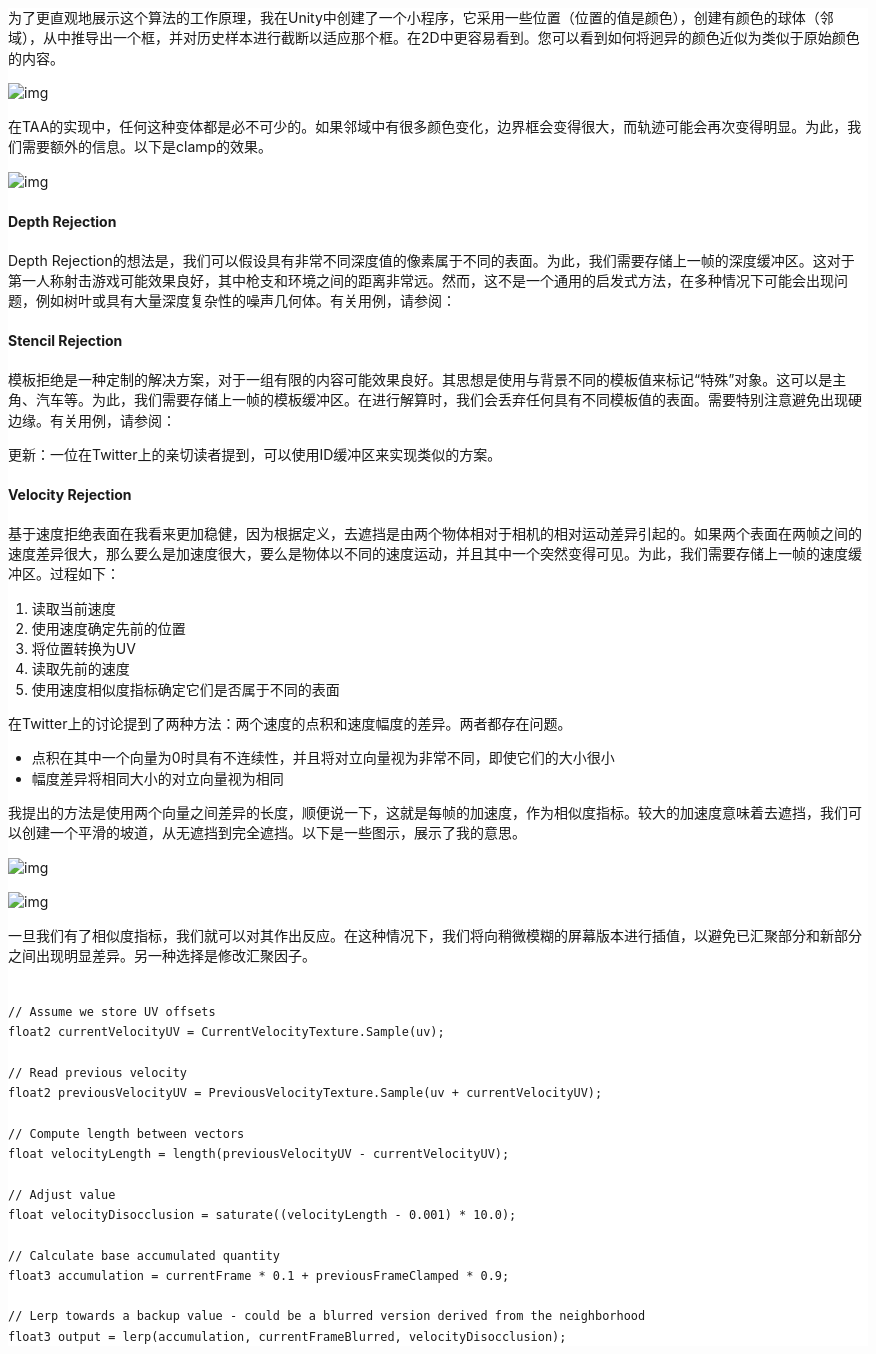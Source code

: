 为了更直观地展示这个算法的工作原理，我在Unity中创建了一个小程序，它采用一些位置（位置的值是颜色），创建有颜色的球体（邻域），从中推导出一个框，并对历史样本进行截断以适应那个框。在2D中更容易看到。您可以看到如何将迥异的颜色近似为类似于原始颜色的内容。

![img](D:\Games\VulkanDemo\doc\TAA-Color-Clamping-Illustration.webp)

在TAA的实现中，任何这种变体都是必不可少的。如果邻域中有很多颜色变化，边界框会变得很大，而轨迹可能会再次变得明显。为此，我们需要额外的信息。以下是clamp的效果。

![img](D:\Games\VulkanDemo\doc\TAA-Color-Clamping.webp)

#### Depth Rejection

Depth Rejection的想法是，我们可以假设具有非常不同深度值的像素属于不同的表面。为此，我们需要存储上一帧的深度缓冲区。这对于第一人称射击游戏可能效果良好，其中枪支和环境之间的距离非常远。然而，这不是一个通用的启发式方法，在多种情况下可能会出现问题，例如树叶或具有大量深度复杂性的噪声几何体。有关用例，请参阅：

#### Stencil Rejection

模板拒绝是一种定制的解决方案，对于一组有限的内容可能效果良好。其思想是使用与背景不同的模板值来标记“特殊”对象。这可以是主角、汽车等。为此，我们需要存储上一帧的模板缓冲区。在进行解算时，我们会丢弃任何具有不同模板值的表面。需要特别注意避免出现硬边缘。有关用例，请参阅：

更新：一位在Twitter上的亲切读者提到，可以使用ID缓冲区来实现类似的方案。

#### Velocity Rejection

基于速度拒绝表面在我看来更加稳健，因为根据定义，去遮挡是由两个物体相对于相机的相对运动差异引起的。如果两个表面在两帧之间的速度差异很大，那么要么是加速度很大，要么是物体以不同的速度运动，并且其中一个突然变得可见。为此，我们需要存储上一帧的速度缓冲区。过程如下：

1. 读取当前速度 
2. 使用速度确定先前的位置 
3. 将位置转换为UV 
4. 读取先前的速度 
5. 使用速度相似度指标确定它们是否属于不同的表面

在Twitter上的讨论提到了两种方法：两个速度的点积和速度幅度的差异。两者都存在问题。

- 点积在其中一个向量为0时具有不连续性，并且将对立向量视为非常不同，即使它们的大小很小 
- 幅度差异将相同大小的对立向量视为相同

我提出的方法是使用两个向量之间差异的长度，顺便说一下，这就是每帧的加速度，作为相似度指标。较大的加速度意味着去遮挡，我们可以创建一个平滑的坡道，从无遮挡到完全遮挡。以下是一些图示，展示了我的意思。

![img](D:\Games\VulkanDemo\doc\TAA-Velocity-Rejection-1.png)

![img](D:\Games\VulkanDemo\doc\TAA-Velocity-Rejection-2-300x257.png)

一旦我们有了相似度指标，我们就可以对其作出反应。在这种情况下，我们将向稍微模糊的屏幕版本进行插值，以避免已汇聚部分和新部分之间出现明显差异。另一种选择是修改汇聚因子。

```

// Assume we store UV offsets
float2 currentVelocityUV = CurrentVelocityTexture.Sample(uv);
 
// Read previous velocity
float2 previousVelocityUV = PreviousVelocityTexture.Sample(uv + currentVelocityUV);
 
// Compute length between vectors
float velocityLength = length(previousVelocityUV - currentVelocityUV);
 
// Adjust value
float velocityDisocclusion = saturate((velocityLength - 0.001) * 10.0);
 
// Calculate base accumulated quantity
float3 accumulation = currentFrame * 0.1 + previousFrameClamped * 0.9;
 
// Lerp towards a backup value - could be a blurred version derived from the neighborhood
float3 output = lerp(accumulation, currentFrameBlurred, velocityDisocclusion);
```
